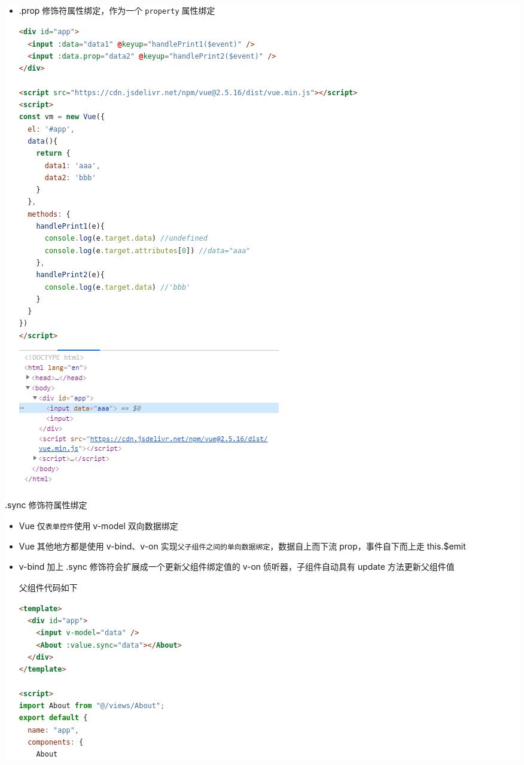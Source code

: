 * .prop 修饰符属性绑定，作为一个 `property` 属性绑定
  
  ```html
  <div id="app">
    <input :data="data1" @keyup="handlePrint1($event)" />
    <input :data.prop="data2" @keyup="handlePrint2($event)" />
  </div>

  <script src="https://cdn.jsdelivr.net/npm/vue@2.5.16/dist/vue.min.js"></script>
  <script>
  const vm = new Vue({
    el: '#app',
    data(){
      return {
        data1: 'aaa',
        data2: 'bbb'
      }
    },
    methods: {
      handlePrint1(e){
        console.log(e.target.data) //undefined
        console.log(e.target.attributes[0]) //data="aaa"
      },
      handlePrint2(e){
        console.log(e.target.data) //'bbb'
      }
    }
  })
  </script>
  ```

  ![.prop修饰符](https://github.com/yuyuyuzhang/Blog/blob/master/images/%E5%89%8D%E7%AB%AF%E5%B7%A5%E7%A8%8B%E5%8C%96/Vue/.prop%E4%BF%AE%E9%A5%B0%E7%AC%A6.png)

.sync 修饰符属性绑定

* Vue 仅`表单控件`使用 v-model 双向数据绑定
* Vue 其他地方都是使用 v-bind、v-on 实现`父子组件之间的单向数据绑定`，数据自上而下流 prop，事件自下而上走 this.$emit
* v-bind 加上 .sync 修饰符会扩展成一个更新父组件绑定值的 v-on 侦听器，子组件自动具有 update 方法更新父组件值
  
  父组件代码如下

  ```html
  <template>
    <div id="app">
      <input v-model="data" />
      <About :value.sync="data"></About>
    </div>
  </template>

  <script>
  import About from "@/views/About";
  export default {
    name: "app",
    components: {
      About
  ```